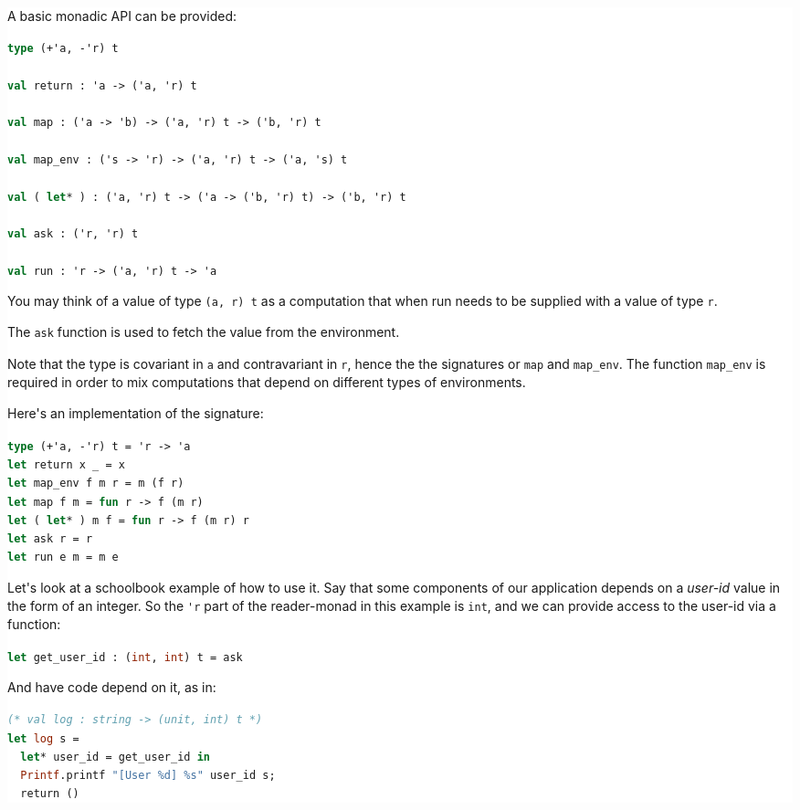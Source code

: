 A basic monadic API can be provided:

```ocaml
type (+'a, -'r) t

val return : 'a -> ('a, 'r) t

val map : ('a -> 'b) -> ('a, 'r) t -> ('b, 'r) t

val map_env : ('s -> 'r) -> ('a, 'r) t -> ('a, 's) t

val ( let* ) : ('a, 'r) t -> ('a -> ('b, 'r) t) -> ('b, 'r) t

val ask : ('r, 'r) t

val run : 'r -> ('a, 'r) t -> 'a
```

You may think of a value of type `(a, r) t` as a computation that when
run needs to be supplied with a value of type `r`.

The `ask` function is used to fetch the value from the environment.

Note that the type is covariant in `a` and contravariant in `r`, hence the
the signatures or `map` and `map_env`. The function `map_env` is required in
order to mix computations that depend on different types of environments.

Here's an implementation of the signature:

```ocaml
type (+'a, -'r) t = 'r -> 'a
let return x _ = x
let map_env f m r = m (f r)
let map f m = fun r -> f (m r)
let ( let* ) m f = fun r -> f (m r) r
let ask r = r
let run e m = m e
```

Let's look at a schoolbook example of how to use it. Say that some components
of our application depends on a *user-id* value in the form of an integer. So
the `'r` part of the reader-monad in this example is `int`, and we can provide
access to the user-id via a function:

```ocaml
let get_user_id : (int, int) t = ask
```

And have code depend on it, as in:

```ocaml
(* val log : string -> (unit, int) t *)
let log s =
  let* user_id = get_user_id in
  Printf.printf "[User %d] %s" user_id s;
  return ()
```
